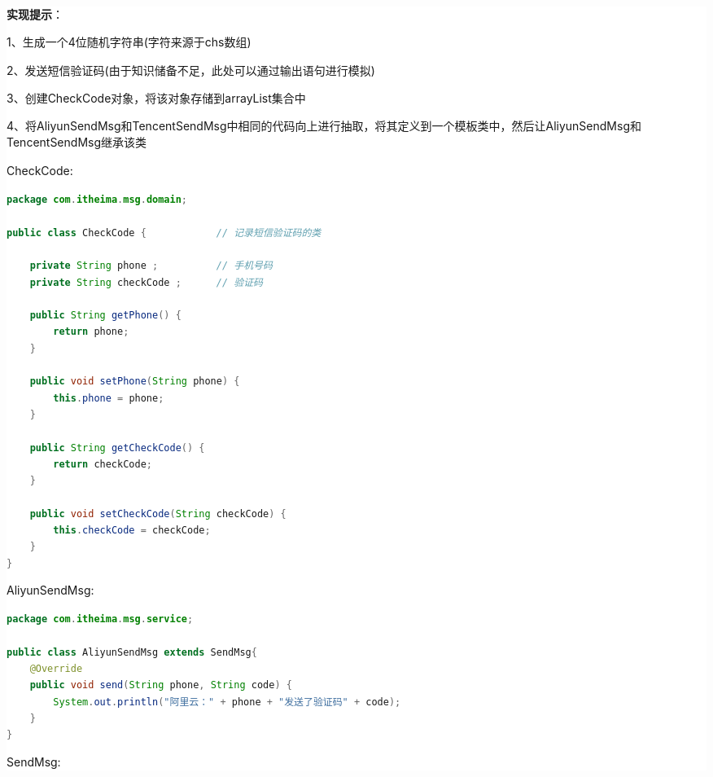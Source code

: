**实现提示**：

1、生成一个4位随机字符串(字符来源于chs数组)

2、发送短信验证码(由于知识储备不足，此处可以通过输出语句进行模拟)

3、创建CheckCode对象，将该对象存储到arrayList集合中

4、将AliyunSendMsg和TencentSendMsg中相同的代码向上进行抽取，将其定义到一个模板类中，然后让AliyunSendMsg和TencentSendMsg继承该类



CheckCode:

```java
package com.itheima.msg.domain;

public class CheckCode {            // 记录短信验证码的类

    private String phone ;          // 手机号码
    private String checkCode ;      // 验证码

    public String getPhone() {
        return phone;
    }

    public void setPhone(String phone) {
        this.phone = phone;
    }

    public String getCheckCode() {
        return checkCode;
    }

    public void setCheckCode(String checkCode) {
        this.checkCode = checkCode;
    }
}
```



AliyunSendMsg:

```java
package com.itheima.msg.service;

public class AliyunSendMsg extends SendMsg{
    @Override
    public void send(String phone, String code) {
        System.out.println("阿里云：" + phone + "发送了验证码" + code);
    }
}
```



SendMsg:

